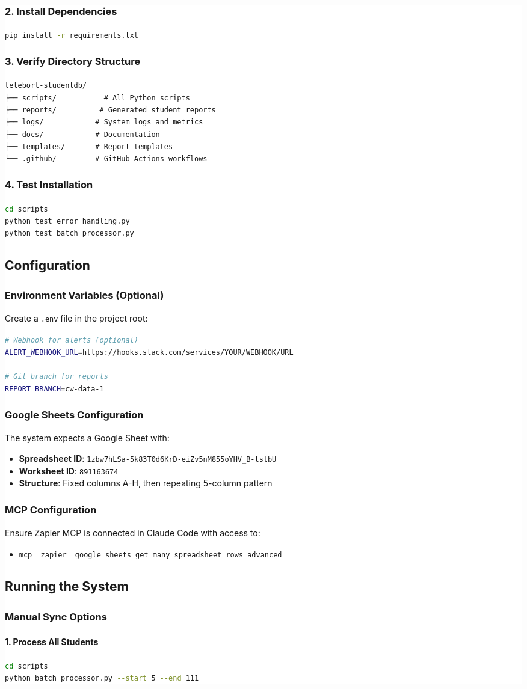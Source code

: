 ### 2. Install Dependencies
```bash
pip install -r requirements.txt
```

### 3. Verify Directory Structure
```
telebort-studentdb/
├── scripts/           # All Python scripts
├── reports/          # Generated student reports
├── logs/            # System logs and metrics
├── docs/            # Documentation
├── templates/       # Report templates
└── .github/         # GitHub Actions workflows
```

### 4. Test Installation
```bash
cd scripts
python test_error_handling.py
python test_batch_processor.py
```

## Configuration

### Environment Variables (Optional)
Create a `.env` file in the project root:
```bash
# Webhook for alerts (optional)
ALERT_WEBHOOK_URL=https://hooks.slack.com/services/YOUR/WEBHOOK/URL

# Git branch for reports
REPORT_BRANCH=cw-data-1
```

### Google Sheets Configuration
The system expects a Google Sheet with:
- **Spreadsheet ID**: `1zbw7hLSa-5k83T0d6KrD-eiZv5nM855oYHV_B-tslbU`
- **Worksheet ID**: `891163674`
- **Structure**: Fixed columns A-H, then repeating 5-column pattern

### MCP Configuration
Ensure Zapier MCP is connected in Claude Code with access to:
- `mcp__zapier__google_sheets_get_many_spreadsheet_rows_advanced`

## Running the System

### Manual Sync Options

#### 1. Process All Students
```bash
cd scripts
python batch_processor.py --start 5 --end 111
```
